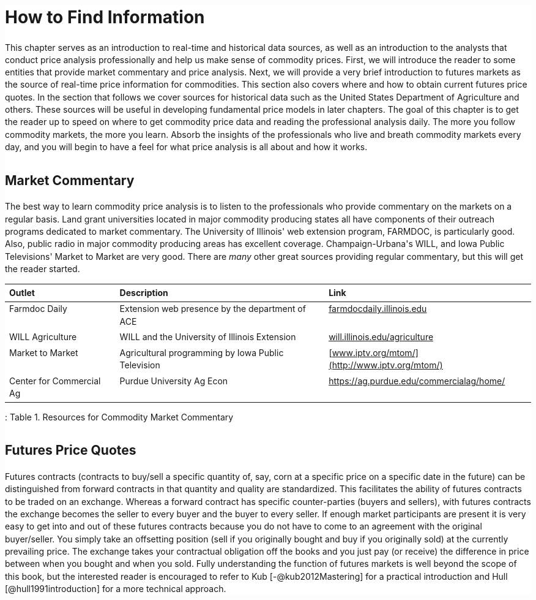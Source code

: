 # How to Find Information

This chapter serves as an introduction to real-time and historical data sources, as well as an introduction to the analysts that conduct price analysis professionally and help us make sense of commodity prices. First, we will introduce the reader to some entities that provide market commentary and price analysis. Next, we will provide a very brief introduction to futures markets as the source of real-time price information for commodities. This section also covers where and how to obtain current futures price quotes. In the section that follows we cover sources for historical data such as the United States Department of Agriculture and others. These sources will be useful in developing fundamental price models in later chapters. The goal of this chapter is to get the reader up to speed on where to get commodity price data and reading the professional analysis daily. The more you follow commodity markets, the more you learn. Absorb the insights of the professionals who live and breath commodity markets every day, and you will begin to have a feel for what price analysis is all about and how it works.

## Market Commentary

The best way to learn commodity price analysis is to listen to the professionals who provide commentary on the markets on a regular basis. Land grant universities located in major commodity producing states all have components of their outreach programs dedicated to market commentary. The University of Illinois' web extension program, FARMDOC, is particularly good. Also, public radio in major commodity producing areas has excellent coverage. Champaign-Urbana's WILL, and Iowa Public Televisions' Market to Market are very good. There are *many* other great sources providing regular commentary, but this will get the reader started.

| Outlet                   | Description                                        | Link                                                                  |
|:-------------------------|:---------------------------------------------------|:----------------------------------------------------------------------|
| Farmdoc Daily            | Extension web presence by the department of ACE    | [farmdocdaily.illinois.edu](http://farmdocdaily.illinois.edu)         |
| WILL Agriculture         | WILL and the University of Illinois Extension      | [will.illinois.edu/agriculture](http://will.illinois.edu/agriculture) |
| Market to Market         | Agricultural programming by Iowa Public Television | [www.iptv.org/mtom/](http://www.iptv.org/mtom/)                       |
| Center for Commercial Ag | Purdue University Ag Econ                          | <https://ag.purdue.edu/commercialag/home/>                            |

: Table 1. Resources for Commodity Market Commentary

## Futures Price Quotes

Futures contracts (contracts to buy/sell a specific quantity of, say, corn at a specific price on a specific date in the future) can be distinguished from forward contracts in that quantity and quality are standardized. This facilitates the ability of futures contracts to be traded on an exchange. Whereas a forward contract has specific counter-parties (buyers and sellers), with futures contracts the exchange becomes the seller to every buyer and the buyer to every seller. If enough market participants are present it is very easy to get into and out of these futures contracts because you do not have to come to an agreement with the original buyer/seller. You simply take an offsetting position (sell if you originally bought and buy if you originally sold) at the currently prevailing price. The exchange takes your contractual obligation off the books and you just pay (or receive) the difference in price between when you bought and when you sold. Fully understanding the function of futures markets is well beyond the scope of this book, but the interested reader is encouraged to refer to Kub [-@kub2012Mastering] for a practical introduction and Hull [@hull1991introduction] for a more technical approach.
